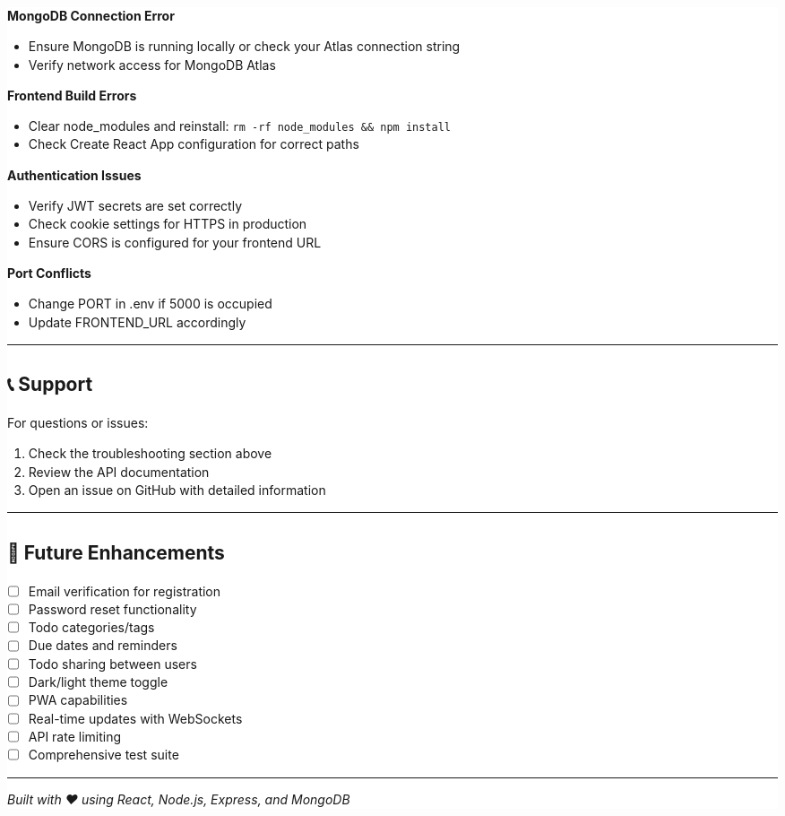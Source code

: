 **MongoDB Connection Error**
- Ensure MongoDB is running locally or check your Atlas connection string
- Verify network access for MongoDB Atlas

**Frontend Build Errors**
- Clear node_modules and reinstall: `rm -rf node_modules && npm install`
- Check Create React App configuration for correct paths

**Authentication Issues**
- Verify JWT secrets are set correctly
- Check cookie settings for HTTPS in production
- Ensure CORS is configured for your frontend URL

**Port Conflicts**
- Change PORT in .env if 5000 is occupied
- Update FRONTEND_URL accordingly

---

## 📞 Support

For questions or issues:
1. Check the troubleshooting section above
2. Review the API documentation
3. Open an issue on GitHub with detailed information

---

## 🎯 Future Enhancements

- [ ] Email verification for registration
- [ ] Password reset functionality
- [ ] Todo categories/tags
- [ ] Due dates and reminders
- [ ] Todo sharing between users
- [ ] Dark/light theme toggle
- [ ] PWA capabilities
- [ ] Real-time updates with WebSockets
- [ ] API rate limiting
- [ ] Comprehensive test suite

---

*Built with ❤️ using React, Node.js, Express, and MongoDB*